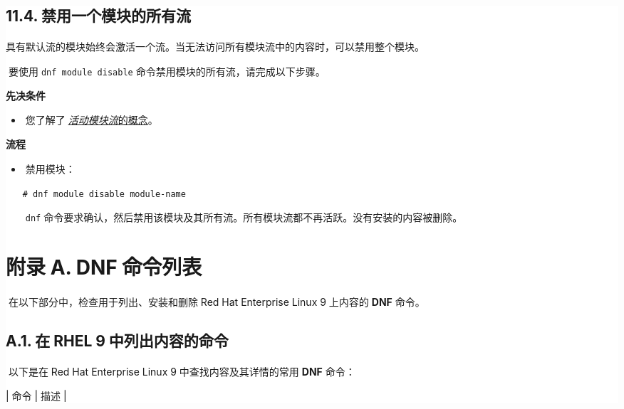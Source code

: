 ## 11.4. 禁用一个模块的所有流

​				具有默认流的模块始终会激活一个流。当无法访问所有模块流中的内容时，可以禁用整个模块。 		

​				要使用 `dnf module disable` 命令禁用模块的所有流，请完成以下步骤。 		

**先决条件**

- ​						您了解了 [ *活动模块流*的概念](https://access.redhat.com/documentation/zh-cn/red_hat_enterprise_linux/9/html-single/managing_software_with_the_dnf_tool/index#con_module-streams_assembly_distribution-of-content-in-rhel-9)。 				

**流程**

- ​						禁用模块： 				

  

  ```none
  # dnf module disable module-name
  ```

  ​						`dnf` 命令要求确认，然后禁用该模块及其所有流。所有模块流都不再活跃。没有安装的内容被删除。 				

# 附录 A. DNF 命令列表

​			在以下部分中，检查用于列出、安装和删除 Red Hat Enterprise Linux 9 上内容的 **DNF** 命令。 	

## A.1. 在 RHEL 9 中列出内容的命令

​				以下是在 Red Hat Enterprise Linux 9 中查找内容及其详情的常用 **DNF** 命令： 		

| 命令                                                         | 描述                                                         |
